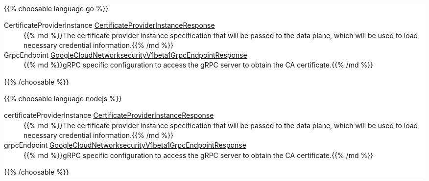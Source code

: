 {{% choosable language go %}}
<dl class="resources-properties"><dt class="property-required"
            title="Required">
        <span id="certificateproviderinstance_go">
<a href="#certificateproviderinstance_go" style="color: inherit; text-decoration: inherit;">Certificate<wbr>Provider<wbr>Instance</a>
</span>
        <span class="property-indicator"></span>
        <span class="property-type"><a href="#certificateproviderinstanceresponse">Certificate<wbr>Provider<wbr>Instance<wbr>Response</a></span>
    </dt>
    <dd>{{% md %}}The certificate provider instance specification that will be passed to the data plane, which will be used to load necessary credential information.{{% /md %}}</dd><dt class="property-required"
            title="Required">
        <span id="grpcendpoint_go">
<a href="#grpcendpoint_go" style="color: inherit; text-decoration: inherit;">Grpc<wbr>Endpoint</a>
</span>
        <span class="property-indicator"></span>
        <span class="property-type"><a href="#googlecloudnetworksecurityv1beta1grpcendpointresponse">Google<wbr>Cloud<wbr>Networksecurity<wbr>V1beta1Grpc<wbr>Endpoint<wbr>Response</a></span>
    </dt>
    <dd>{{% md %}}gRPC specific configuration to access the gRPC server to obtain the CA certificate.{{% /md %}}</dd></dl>
{{% /choosable %}}

{{% choosable language nodejs %}}
<dl class="resources-properties"><dt class="property-required"
            title="Required">
        <span id="certificateproviderinstance_nodejs">
<a href="#certificateproviderinstance_nodejs" style="color: inherit; text-decoration: inherit;">certificate<wbr>Provider<wbr>Instance</a>
</span>
        <span class="property-indicator"></span>
        <span class="property-type"><a href="#certificateproviderinstanceresponse">Certificate<wbr>Provider<wbr>Instance<wbr>Response</a></span>
    </dt>
    <dd>{{% md %}}The certificate provider instance specification that will be passed to the data plane, which will be used to load necessary credential information.{{% /md %}}</dd><dt class="property-required"
            title="Required">
        <span id="grpcendpoint_nodejs">
<a href="#grpcendpoint_nodejs" style="color: inherit; text-decoration: inherit;">grpc<wbr>Endpoint</a>
</span>
        <span class="property-indicator"></span>
        <span class="property-type"><a href="#googlecloudnetworksecurityv1beta1grpcendpointresponse">Google<wbr>Cloud<wbr>Networksecurity<wbr>V1beta1Grpc<wbr>Endpoint<wbr>Response</a></span>
    </dt>
    <dd>{{% md %}}gRPC specific configuration to access the gRPC server to obtain the CA certificate.{{% /md %}}</dd></dl>
{{% /choosable %}}
